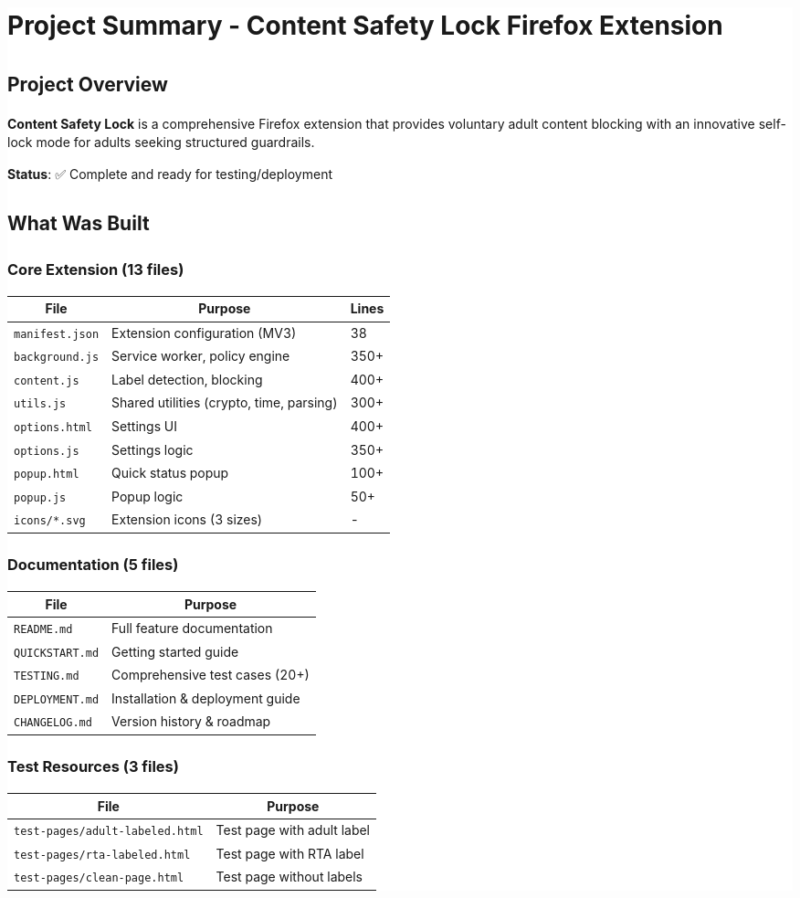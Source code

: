 # Project Summary - Content Safety Lock Firefox Extension

## Project Overview

**Content Safety Lock** is a comprehensive Firefox extension that provides voluntary adult content blocking with an innovative self-lock mode for adults seeking structured guardrails.

**Status**: ✅ Complete and ready for testing/deployment

## What Was Built

### Core Extension (13 files)

| File | Purpose | Lines |
|------|---------|-------|
| `manifest.json` | Extension configuration (MV3) | 38 |
| `background.js` | Service worker, policy engine | 350+ |
| `content.js` | Label detection, blocking | 400+ |
| `utils.js` | Shared utilities (crypto, time, parsing) | 300+ |
| `options.html` | Settings UI | 400+ |
| `options.js` | Settings logic | 350+ |
| `popup.html` | Quick status popup | 100+ |
| `popup.js` | Popup logic | 50+ |
| `icons/*.svg` | Extension icons (3 sizes) | - |

### Documentation (5 files)

| File | Purpose |
|------|---------|
| `README.md` | Full feature documentation |
| `QUICKSTART.md` | Getting started guide |
| `TESTING.md` | Comprehensive test cases (20+) |
| `DEPLOYMENT.md` | Installation & deployment guide |
| `CHANGELOG.md` | Version history & roadmap |

### Test Resources (3 files)

| File | Purpose |
|------|---------|
| `test-pages/adult-labeled.html` | Test page with adult label |
| `test-pages/rta-labeled.html` | Test page with RTA label |
| `test-pages/clean-page.html` | Test page without labels |
